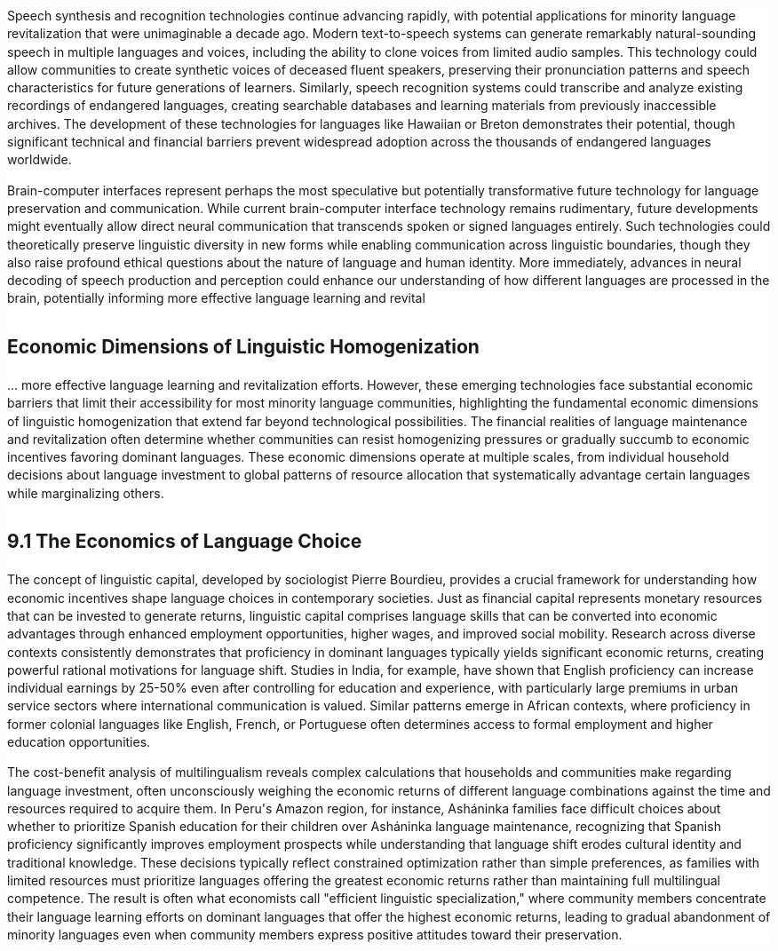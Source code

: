 Speech synthesis and recognition technologies continue advancing rapidly, with potential applications for minority language revitalization that were unimaginable a decade ago. Modern text-to-speech systems can generate remarkably natural-sounding speech in multiple languages and voices, including the ability to clone voices from limited audio samples. This technology could allow communities to create synthetic voices of deceased fluent speakers, preserving their pronunciation patterns and speech characteristics for future generations of learners. Similarly, speech recognition systems could transcribe and analyze existing recordings of endangered languages, creating searchable databases and learning materials from previously inaccessible archives. The development of these technologies for languages like Hawaiian or Breton demonstrates their potential, though significant technical and financial barriers prevent widespread adoption across the thousands of endangered languages worldwide.

Brain-computer interfaces represent perhaps the most speculative but potentially transformative future technology for language preservation and communication. While current brain-computer interface technology remains rudimentary, future developments might eventually allow direct neural communication that transcends spoken or signed languages entirely. Such technologies could theoretically preserve linguistic diversity in new forms while enabling communication across linguistic boundaries, though they also raise profound ethical questions about the nature of language and human identity. More immediately, advances in neural decoding of speech production and perception could enhance our understanding of how different languages are processed in the brain, potentially informing more effective language learning and revital

## Economic Dimensions of Linguistic Homogenization

... more effective language learning and revitalization efforts. However, these emerging technologies face substantial economic barriers that limit their accessibility for most minority language communities, highlighting the fundamental economic dimensions of linguistic homogenization that extend far beyond technological possibilities. The financial realities of language maintenance and revitalization often determine whether communities can resist homogenizing pressures or gradually succumb to economic incentives favoring dominant languages. These economic dimensions operate at multiple scales, from individual household decisions about language investment to global patterns of resource allocation that systematically advantage certain languages while marginalizing others.

## 9.1 The Economics of Language Choice

The concept of linguistic capital, developed by sociologist Pierre Bourdieu, provides a crucial framework for understanding how economic incentives shape language choices in contemporary societies. Just as financial capital represents monetary resources that can be invested to generate returns, linguistic capital comprises language skills that can be converted into economic advantages through enhanced employment opportunities, higher wages, and improved social mobility. Research across diverse contexts consistently demonstrates that proficiency in dominant languages typically yields significant economic returns, creating powerful rational motivations for language shift. Studies in India, for example, have shown that English proficiency can increase individual earnings by 25-50% even after controlling for education and experience, with particularly large premiums in urban service sectors where international communication is valued. Similar patterns emerge in African contexts, where proficiency in former colonial languages like English, French, or Portuguese often determines access to formal employment and higher education opportunities.

The cost-benefit analysis of multilingualism reveals complex calculations that households and communities make regarding language investment, often unconsciously weighing the economic returns of different language combinations against the time and resources required to acquire them. In Peru's Amazon region, for instance, Asháninka families face difficult choices about whether to prioritize Spanish education for their children over Asháninka language maintenance, recognizing that Spanish proficiency significantly improves employment prospects while understanding that language shift erodes cultural identity and traditional knowledge. These decisions typically reflect constrained optimization rather than simple preferences, as families with limited resources must prioritize languages offering the greatest economic returns rather than maintaining full multilingual competence. The result is often what economists call "efficient linguistic specialization," where community members concentrate their language learning efforts on dominant languages that offer the highest economic returns, leading to gradual abandonment of minority languages even when community members express positive attitudes toward their preservation.
